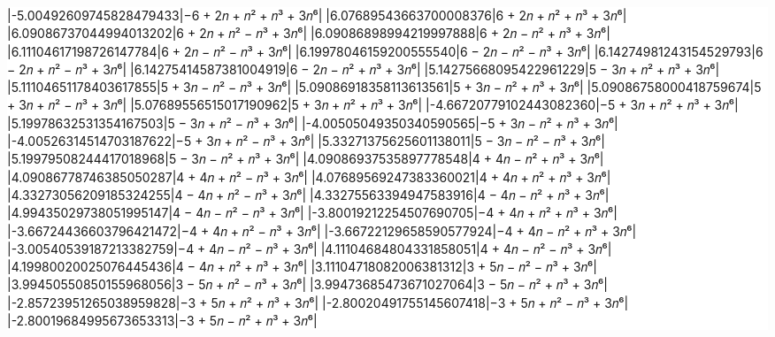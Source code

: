 |-5.00492609745828479433|−6 + 2𝑛 + 𝑛² + 𝑛³ + 3𝑛⁶|
|6.07689543663700008376|6 + 2𝑛 + 𝑛² + 𝑛³ + 3𝑛⁶|
|6.09086737044994013202|6 + 2𝑛 + 𝑛² − 𝑛³ + 3𝑛⁶|
|6.09086898994219997888|6 + 2𝑛 − 𝑛² + 𝑛³ + 3𝑛⁶|
|6.11104617198726147784|6 + 2𝑛 − 𝑛² − 𝑛³ + 3𝑛⁶|
|6.19978046159200555540|6 − 2𝑛 − 𝑛² − 𝑛³ + 3𝑛⁶|
|6.14274981243154529793|6 − 2𝑛 + 𝑛² − 𝑛³ + 3𝑛⁶|
|6.14275414587381004919|6 − 2𝑛 − 𝑛² + 𝑛³ + 3𝑛⁶|
|5.14275668095422961229|5 − 3𝑛 + 𝑛² + 𝑛³ + 3𝑛⁶|
|5.11104651178403617855|5 + 3𝑛 − 𝑛² − 𝑛³ + 3𝑛⁶|
|5.09086918358113613561|5 + 3𝑛 − 𝑛² + 𝑛³ + 3𝑛⁶|
|5.09086758000418759674|5 + 3𝑛 + 𝑛² − 𝑛³ + 3𝑛⁶|
|5.07689556515017190962|5 + 3𝑛 + 𝑛² + 𝑛³ + 3𝑛⁶|
|-4.66720779102443082360|−5 + 3𝑛 + 𝑛² + 𝑛³ + 3𝑛⁶|
|5.19978632531354167503|5 − 3𝑛 + 𝑛² − 𝑛³ + 3𝑛⁶|
|-4.00505049350340590565|−5 + 3𝑛 − 𝑛² + 𝑛³ + 3𝑛⁶|
|-4.00526314514703187622|−5 + 3𝑛 + 𝑛² − 𝑛³ + 3𝑛⁶|
|5.33271375625601138011|5 − 3𝑛 − 𝑛² − 𝑛³ + 3𝑛⁶|
|5.19979508244417018968|5 − 3𝑛 − 𝑛² + 𝑛³ + 3𝑛⁶|
|4.09086937535897778548|4 + 4𝑛 − 𝑛² + 𝑛³ + 3𝑛⁶|
|4.09086778746385050287|4 + 4𝑛 + 𝑛² − 𝑛³ + 3𝑛⁶|
|4.07689569247383360021|4 + 4𝑛 + 𝑛² + 𝑛³ + 3𝑛⁶|
|4.33273056209185324255|4 − 4𝑛 + 𝑛² − 𝑛³ + 3𝑛⁶|
|4.33275563394947583916|4 − 4𝑛 − 𝑛² + 𝑛³ + 3𝑛⁶|
|4.99435029738051995147|4 − 4𝑛 − 𝑛² − 𝑛³ + 3𝑛⁶|
|-3.80019212254507690705|−4 + 4𝑛 + 𝑛² + 𝑛³ + 3𝑛⁶|
|-3.66724436603796421472|−4 + 4𝑛 + 𝑛² − 𝑛³ + 3𝑛⁶|
|-3.66722129658590577924|−4 + 4𝑛 − 𝑛² + 𝑛³ + 3𝑛⁶|
|-3.00540539187213382759|−4 + 4𝑛 − 𝑛² − 𝑛³ + 3𝑛⁶|
|4.11104684804331858051|4 + 4𝑛 − 𝑛² − 𝑛³ + 3𝑛⁶|
|4.19980020025076445436|4 − 4𝑛 + 𝑛² + 𝑛³ + 3𝑛⁶|
|3.11104718082006381312|3 + 5𝑛 − 𝑛² − 𝑛³ + 3𝑛⁶|
|3.99450550850155968056|3 − 5𝑛 + 𝑛² − 𝑛³ + 3𝑛⁶|
|3.99473685473671027064|3 − 5𝑛 − 𝑛² + 𝑛³ + 3𝑛⁶|
|-2.85723951265038959828|−3 + 5𝑛 + 𝑛² + 𝑛³ + 3𝑛⁶|
|-2.80020491755145607418|−3 + 5𝑛 + 𝑛² − 𝑛³ + 3𝑛⁶|
|-2.80019684995673653313|−3 + 5𝑛 − 𝑛² + 𝑛³ + 3𝑛⁶|